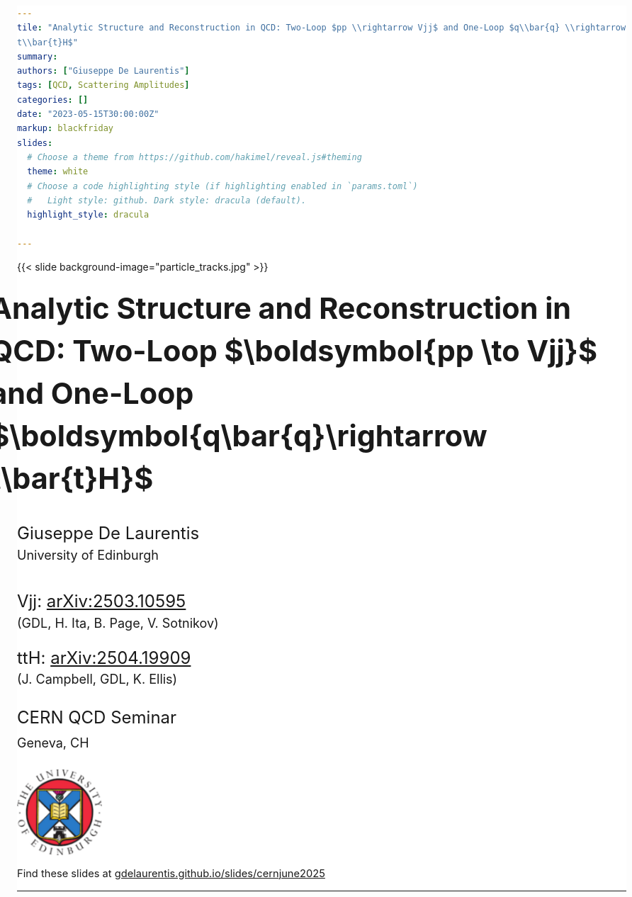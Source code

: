 ```yaml
---
tile: "Analytic Structure and Reconstruction in QCD: Two-Loop $pp \\rightarrow Vjj$ and One-Loop $q\\bar{q} \\rightarrow t\\bar{t}H$"
summary: 
authors: ["Giuseppe De Laurentis"]
tags: [QCD, Scattering Amplitudes]
categories: []
date: "2023-05-15T30:00:00Z"
markup: blackfriday
slides:
  # Choose a theme from https://github.com/hakimel/reveal.js#theming
  theme: white
  # Choose a code highlighting style (if highlighting enabled in `params.toml`)
  #   Light style: github. Dark style: dracula (default).
  highlight_style: dracula

---
```


{{< slide background-image="particle_tracks.jpg" >}}

<h3 style="margin-top:5mm; margin-left: -10mm; margin-right: -10mm;">
	<b style="margin-top:15mm; font-size: 31pt; text-transform: none;">
	   Analytic Structure and Reconstruction in QCD: Two-Loop $\boldsymbol{pp \to Vjj}$ and One-Loop $\boldsymbol{q\bar{q}\rightarrow t\bar{t}H}$
	</b>
</h3>

<div style="font-size: x-large; margin-top:8mm;">
Giuseppe De Laurentis
<br>
<div style="font-size: large;"> University of Edinburgh </div>
<br>
Vjj: <a href="https://arxiv.org/abs/2503.10595">arXiv:2503.10595</a> <div style="font-size: large; margin-bottom:5mm;"> (GDL, H. Ita, B. Page, V. Sotnikov) </div>
ttH: <a href="https://arxiv.org/abs/2504.19909">arXiv:2504.19909</a> <div style="font-size: large;"> (J. Campbell, GDL, K. Ellis) </div>


CERN QCD Seminar
<div style="font-size: large; margin-top:-5mm; margin-bottom:5mm"> Geneva, CH </div>
<p style="line-height: 0.05;"> <img src="UniEdinburghLogo-transparent.png"; style="max-width:120px;float:center;border:none;margin-bottom:5mm;"> 
<br><br><br>
<span style="font-size: 11pt; margin-top: 10mm;">Find these slides at  <a href="/slides/cernjune2025/#/">gdelaurentis.github.io/slides/cernjune2025</a> </span>
</div>

---
